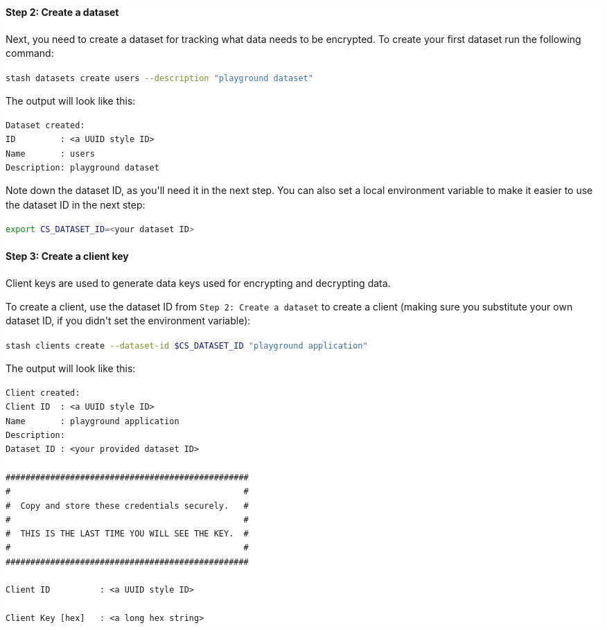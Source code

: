 #### Step 2: Create a dataset

Next, you need to create a dataset for tracking what data needs to be encrypted.
To create your first dataset run the following command:

```bash
stash datasets create users --description "playground dataset"
```

The output will look like this:

```text
Dataset created:
ID         : <a UUID style ID>
Name       : users
Description: playground dataset
```

Note down the dataset ID, as you'll need it in the next step.
You can also set a local environment variable to make it easier to use the dataset ID in the next step:

```bash
export CS_DATASET_ID=<your dataset ID>
```

#### Step 3: Create a client key

Client keys are used to generate data keys used for encrypting and decrypting data.

To create a client, use the dataset ID from `Step 2: Create a dataset` to create a client (making sure you substitute your own dataset ID, if you didn't set the environment variable):

```bash
stash clients create --dataset-id $CS_DATASET_ID "playground application"
```

The output will look like this:

```plain
Client created:
Client ID  : <a UUID style ID>
Name       : playground application
Description:
Dataset ID : <your provided dataset ID>

#################################################
#                                               #
#  Copy and store these credentials securely.   #
#                                               #
#  THIS IS THE LAST TIME YOU WILL SEE THE KEY.  #
#                                               #
#################################################

Client ID          : <a UUID style ID>

Client Key [hex]   : <a long hex string>
```
